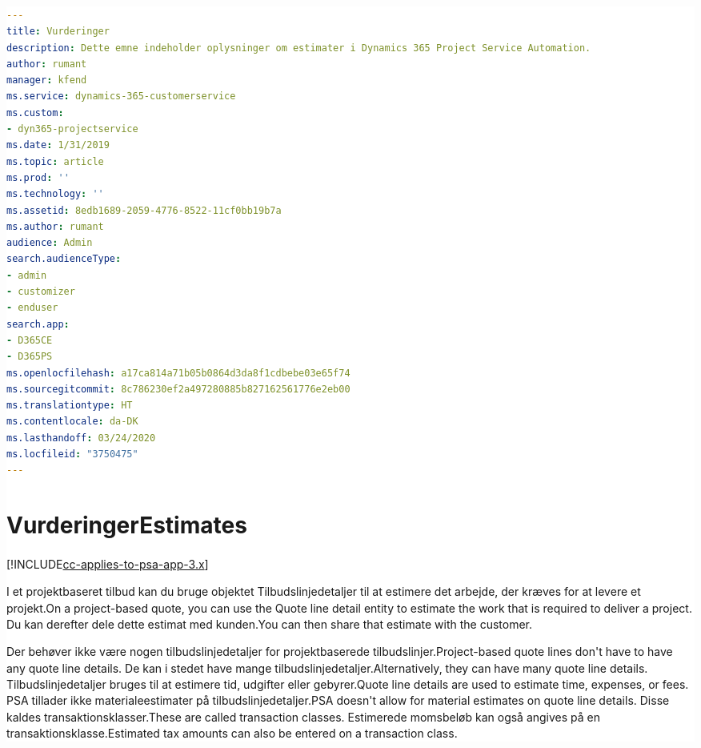 ```yaml
---
title: Vurderinger
description: Dette emne indeholder oplysninger om estimater i Dynamics 365 Project Service Automation.
author: rumant
manager: kfend
ms.service: dynamics-365-customerservice
ms.custom:
- dyn365-projectservice
ms.date: 1/31/2019
ms.topic: article
ms.prod: ''
ms.technology: ''
ms.assetid: 8edb1689-2059-4776-8522-11cf0bb19b7a
ms.author: rumant
audience: Admin
search.audienceType:
- admin
- customizer
- enduser
search.app:
- D365CE
- D365PS
ms.openlocfilehash: a17ca814a71b05b0864d3da8f1cdbebe03e65f74
ms.sourcegitcommit: 8c786230ef2a497280885b827162561776e2eb00
ms.translationtype: HT
ms.contentlocale: da-DK
ms.lasthandoff: 03/24/2020
ms.locfileid: "3750475"
---
```

# <a name="estimates"></a><span data-ttu-id="df1d0-103">Vurderinger</span><span class="sxs-lookup"><span data-stu-id="df1d0-103">Estimates</span></span>

[!INCLUDE[cc-applies-to-psa-app-3.x](../includes/cc-applies-to-psa-app-3x.md)]

<span data-ttu-id="df1d0-104">I et projektbaseret tilbud kan du bruge objektet Tilbudslinjedetaljer til at estimere det arbejde, der kræves for at levere et projekt.</span><span class="sxs-lookup"><span data-stu-id="df1d0-104">On a project-based quote, you can use the Quote line detail entity to estimate the work that is required to deliver a project.</span></span> <span data-ttu-id="df1d0-105">Du kan derefter dele dette estimat med kunden.</span><span class="sxs-lookup"><span data-stu-id="df1d0-105">You can then share that estimate with the customer.</span></span>

<span data-ttu-id="df1d0-106">Der behøver ikke være nogen tilbudslinjedetaljer for projektbaserede tilbudslinjer.</span><span class="sxs-lookup"><span data-stu-id="df1d0-106">Project-based quote lines don't have to have any quote line details.</span></span> <span data-ttu-id="df1d0-107">De kan i stedet have mange tilbudslinjedetaljer.</span><span class="sxs-lookup"><span data-stu-id="df1d0-107">Alternatively, they can have many quote line details.</span></span> <span data-ttu-id="df1d0-108">Tilbudslinjedetaljer bruges til at estimere tid, udgifter eller gebyrer.</span><span class="sxs-lookup"><span data-stu-id="df1d0-108">Quote line details are used to estimate time, expenses, or fees.</span></span> <span data-ttu-id="df1d0-109">PSA tillader ikke materialeestimater på tilbudslinjedetaljer.</span><span class="sxs-lookup"><span data-stu-id="df1d0-109">PSA doesn't allow for material estimates on quote line details.</span></span> <span data-ttu-id="df1d0-110">Disse kaldes transaktionsklasser.</span><span class="sxs-lookup"><span data-stu-id="df1d0-110">These are called transaction classes.</span></span> <span data-ttu-id="df1d0-111">Estimerede momsbeløb kan også angives på en transaktionsklasse.</span><span class="sxs-lookup"><span data-stu-id="df1d0-111">Estimated tax amounts can also be entered on a transaction class.</span></span>
